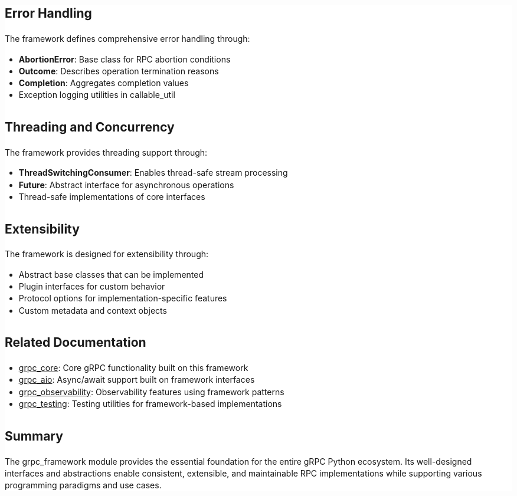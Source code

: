 ## Error Handling

The framework defines comprehensive error handling through:

- **AbortionError**: Base class for RPC abortion conditions
- **Outcome**: Describes operation termination reasons
- **Completion**: Aggregates completion values
- Exception logging utilities in callable_util

## Threading and Concurrency

The framework provides threading support through:

- **ThreadSwitchingConsumer**: Enables thread-safe stream processing
- **Future**: Abstract interface for asynchronous operations
- Thread-safe implementations of core interfaces

## Extensibility

The framework is designed for extensibility through:

- Abstract base classes that can be implemented
- Plugin interfaces for custom behavior
- Protocol options for implementation-specific features
- Custom metadata and context objects

## Related Documentation

- [grpc_core](grpc_core.md): Core gRPC functionality built on this framework
- [grpc_aio](grpc_aio.md): Async/await support built on framework interfaces
- [grpc_observability](grpc_observability.md): Observability features using framework patterns
- [grpc_testing](grpc_testing.md): Testing utilities for framework-based implementations

## Summary

The grpc_framework module provides the essential foundation for the entire gRPC Python ecosystem. Its well-designed interfaces and abstractions enable consistent, extensible, and maintainable RPC implementations while supporting various programming paradigms and use cases.